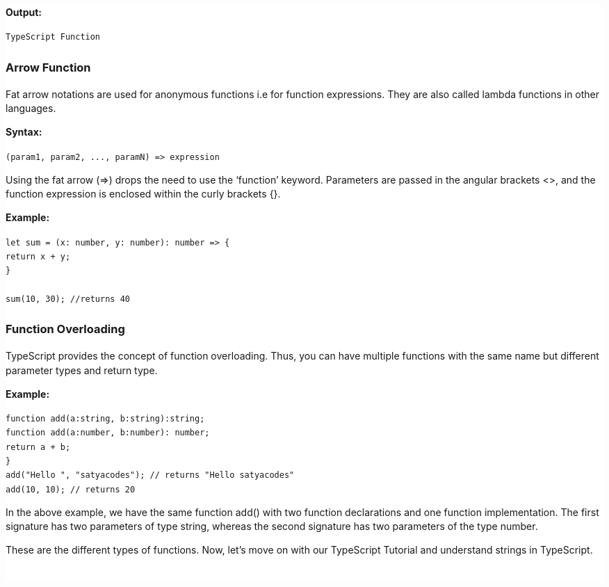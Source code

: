 **Output:**

`TypeScript Function`

### Arrow Function

Fat arrow notations are used for anonymous functions i.e for function
expressions. They are also called lambda functions in other languages.

**Syntax:**

~~~~~~~~~~~~~~~~~~~~~~~~~~~~~~~~~~~~~~~~~~~~~~~~~~~~~~~~~~~~~~~~~~~~~~~~~~~~~~~~
(param1, param2, ..., paramN) => expression
~~~~~~~~~~~~~~~~~~~~~~~~~~~~~~~~~~~~~~~~~~~~~~~~~~~~~~~~~~~~~~~~~~~~~~~~~~~~~~~~

Using the fat arrow (=\>) drops the need to use the ‘function’ keyword.
Parameters are passed in the angular brackets \<\>, and the function expression
is enclosed within the curly brackets {}.

**Example:**

~~~~~~~~~~~~~~~~~~~~~~~~~~~~~~~~~~~~~~~~~~~~~~~~~~~~~~~~~~~~~~~~~~~~~~~~~~~~~~~~
let sum = (x: number, y: number): number => {
return x + y;
}

sum(10, 30); //returns 40
~~~~~~~~~~~~~~~~~~~~~~~~~~~~~~~~~~~~~~~~~~~~~~~~~~~~~~~~~~~~~~~~~~~~~~~~~~~~~~~~

### Function Overloading

TypeScript provides the concept of function overloading. Thus, you can have
multiple functions with the same name but different parameter types and return
type.

**Example:**

~~~~~~~~~~~~~~~~~~~~~~~~~~~~~~~~~~~~~~~~~~~~~~~~~~~~~~~~~~~~~~~~~~~~~~~~~~~~~~~~
function add(a:string, b:string):string;
function add(a:number, b:number): number;
return a + b;
}
add("Hello ", "satyacodes"); // returns "Hello satyacodes"
add(10, 10); // returns 20
~~~~~~~~~~~~~~~~~~~~~~~~~~~~~~~~~~~~~~~~~~~~~~~~~~~~~~~~~~~~~~~~~~~~~~~~~~~~~~~~

In the above example, we have the same function add() with two function
declarations and one function implementation. The first signature has two
parameters of type string, whereas the second signature has two parameters of
the type number.

These are the different types of functions. Now, let’s move on with our
TypeScript Tutorial and understand strings in TypeScript.



<br>

